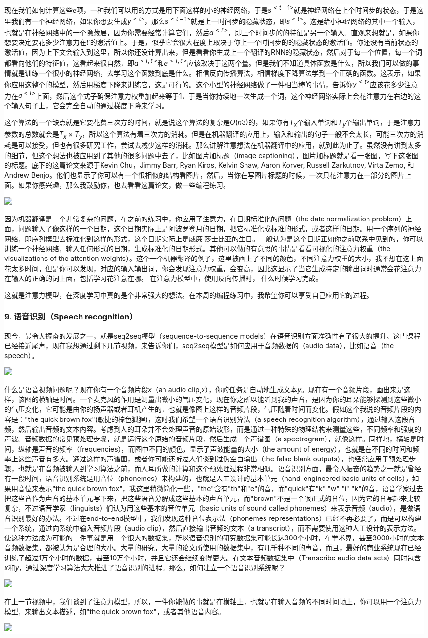 现在我们如何计算这些$e$项，一种我们可以用的方式是用下面这样的小的神经网络，于是$s^{<t-1>}$就是神经网络在上个时间步的状态，于是这里我们有一个神经网络，如果你想要生成$y^{<t>}$，那么$s^{<t-1>}$就是上一时间步的隐藏状态，即$s^{<t>}$。这是给小神经网络的其中一个输入，也就是在神经网络中的一个隐藏层，因为你需要经常计算它们，然后$a^{<t'>}$，即上个时间步的的特征是另一个输入。直观来想就是，如果你想要决定要花多少注意力在$t'$的激活值上。于是，似乎它会很大程度上取决于你上一个时间步的的隐藏状态的激活值。你还没有当前状态的激活值，因为上下文会输入到这里，所以你还没计算出来，但是看看你生成上一个翻译的RNN的隐藏状态，然后对于每一个位置，每一个词都看向他们的特征值，这看起来很自然，即$a^{<t,t'>}$和$e^{<t,t'>}$应该取决于这两个量。但是我们不知道具体函数是什么，所以我们可以做的事情就是训练一个很小的神经网络，去学习这个函数到底是什么。相信反向传播算法，相信梯度下降算法学到一个正确的函数。这表示，如果你应用这整个的模型，然后用梯度下降来训练它，这是可行的。这个小型的神经网络做了一件相当棒的事情，告诉你$y^{<t>}$应该花多少注意力在$a^{<t>}$上面，然后这个式子确保注意力权重加起来等于1，于是当你持续地一次生成一个词，这个神经网络实际上会花注意力在右边的这个输入句子上，它会完全自动的通过梯度下降来学习。

这个算法的一个缺点就是它要花费三次方的时间，就是说这个算法的复杂是$O(n3)$的，如果你有$T_x$个输入单词和$T_y$个输出单词，于是注意力参数的总数就会是$T_x\times T_y$，所以这个算法有着三次方的消耗。但是在机器翻译的应用上，输入和输出的句子一般不会太长，可能三次方的消耗是可以接受，但也有很多研究工作，尝试去减少这样的消耗。那么讲解注意想法在机器翻译中的应用，就到此为止了。虽然没有讲到太多的细节，但这个想法也被应用到了其他的很多问题中去了，比如图片加标题（image captioning），图片加标题就是看一张图，写下这张图的标题。底下的这篇论文来源于Kevin Chu，Jimmy Barr, Ryan Kiros, Kelvin Shaw, Aaron Korver, Russell Zarkutnov, Virta Zemo, 和 Andrew Benjo。他们也显示了你可以有一个很相似的结构看图片，然后，当你在写图片标题的时候，一次只花注意力在一部分的图片上面。如果你感兴趣，那么我鼓励你，也去看看这篇论文，做一些编程练习。

![](/Users/gaotingwang/Documents/GTW/book/deep-learning-note/old/images/fa6769127cd98ea0058f600449833a21.png)

因为机器翻译是一个非常复杂的问题，在之前的练习中，你应用了注意力，在日期标准化的问题（the date normalization problem）上面，问题输入了像这样的一个日期，这个日期实际上是阿波罗登月的日期，把它标准化成标准的形式，或者这样的日期。用一个序列的神经网络，即序列模型去标准化到这样的形式，这个日期实际上是威廉·莎士比亚的生日。一般认为是这个日期正如你之前联系中见到的，你可以训练一个神经网络，输入任何形式的日期，生成标准化的日期形式。其他可以做的有意思的事情是看看可视化的注意力权重（the visualizations of the attention weights）。这个一个机器翻译的例子，这里被画上了不同的颜色，不同注意力权重的大小，我不想在这上面花太多时间，但是你可以发现，对应的输入输出词，你会发现注意力权重，会变高，因此这显示了当它生成特定的输出词时通常会花注意力在输入的正确的词上面，包括学习花注意在哪。
在注意力模型中，使用反向传播时， 什么时候学习完成。

这就是注意力模型，在深度学习中真的是个非常强大的想法。在本周的编程练习中，我希望你可以享受自己应用它的过程。

### 9. 语音识别（Speech recognition）

现今，最令人振奋的发展之一，就是seq2seq模型（sequence-to-sequence models）在语音识别方面准确性有了很大的提升。这门课程已经接近尾声，现在我想通过剩下几节视频，来告诉你们，seq2seq模型是如何应用于音频数据的（audio data），比如语音（the speech）。

![](/Users/gaotingwang/Documents/GTW/book/deep-learning-note/old/images/8da3e9cf049139a8e4a78503bd72e7fd.png)

什么是语音视频问题呢？现在你有一个音频片段$x$（an audio clip,x），你的任务是自动地生成文本$y$。现在有一个音频片段，画出来是这样，该图的横轴是时间。一个麦克风的作用是测量出微小的气压变化，现在你之所以能听到我的声音，是因为你的耳朵能够探测到这些微小的气压变化，它可能是由你的扬声器或者耳机产生的，也就是像图上这样的音频片段，气压随着时间而变化。假如这个我说的音频片段的内容是："the quick brown fox"(敏捷的棕色狐狸)，这时我们希望一个语音识别算法（a speech recognition algorithm），通过输入这段音频，然后输出音频的文本内容。考虑到人的耳朵并不会处理声音的原始波形，而是通过一种特殊的物理结构来测量这些，不同频率和强度的声波。音频数据的常见预处理步骤，就是运行这个原始的音频片段，然后生成一个声谱图（a spectrogram），就像这样。同样地，横轴是时间，纵轴是声音的频率（frequencies），而图中不同的颜色，显示了声波能量的大小（the amount of energy），也就是在不同的时间和频率上这些声音有多大。通过这样的声谱图，或者你可能还听过人们谈到过伪空白输出（the false blank outputs），也经常应用于预处理步骤，也就是在音频被输入到学习算法之前，而人耳所做的计算和这个预处理过程非常相似。语音识别方面，最令人振奋的趋势之一就是曾经有一段时间，语音识别系统是用音位（phonemes）来构建的，也就是人工设计的基本单元（hand-engineered basic units of cells），如果用音位来表示"the quick brown fox"，我这里稍微简化一些，"the"含有"th"和"e"的音，而"quick"有"k" "w" "i" "k"的音，语音学家过去把这些音作为声音的基本单元写下来，把这些语音分解成这些基本的声音单元，而"brown"不是一个很正式的音位，因为它的音写起来比较复杂，不过语音学家（linguists）们认为用这些基本的音位单元（basic units of sound called phonemes）来表示音频（audio），是做语音识别最好的办法。不过在end-to-end模型中，我们发现这种音位表示法（phonemes representations）已经不再必要了，而是可以构建一个系统，通过向系统中输入音频片段（audio clip），然后直接输出音频的文本（a transcript），而不需要使用这种人工设计的表示方法。使这种方法成为可能的一件事就是用一个很大的数据集，所以语音识别的研究数据集可能长达300个小时，在学术界，甚至3000小时的文本音频数据集，都被认为是合理的大小。大量的研究，大量的论文所使用的数据集中，有几千种不同的声音，而且，最好的商业系统现在已经训练了超过1万个小时的数据，甚至10万个小时，并且它还会继续变得更大。在文本音频数据集中（Transcribe audio data sets）同时包含$x$和$y$，通过深度学习算法大大推进了语音识别的进程。那么，如何建立一个语音识别系统呢？

![](/Users/gaotingwang/Documents/GTW/book/deep-learning-note/old/images/4130b85a0694549f02bdf60f7c47a3d7.png)

在上一节视频中，我们谈到了注意力模型，所以，一件你能做的事就是在横轴上，也就是在输入音频的不同时间帧上，你可以用一个注意力模型，来输出文本描述，如"the quick brown fox"，或者其他语音内容。

![](/Users/gaotingwang/Documents/GTW/book/deep-learning-note/old/images/8f409fc3980b0be00dca49bf4fac2659.png)
